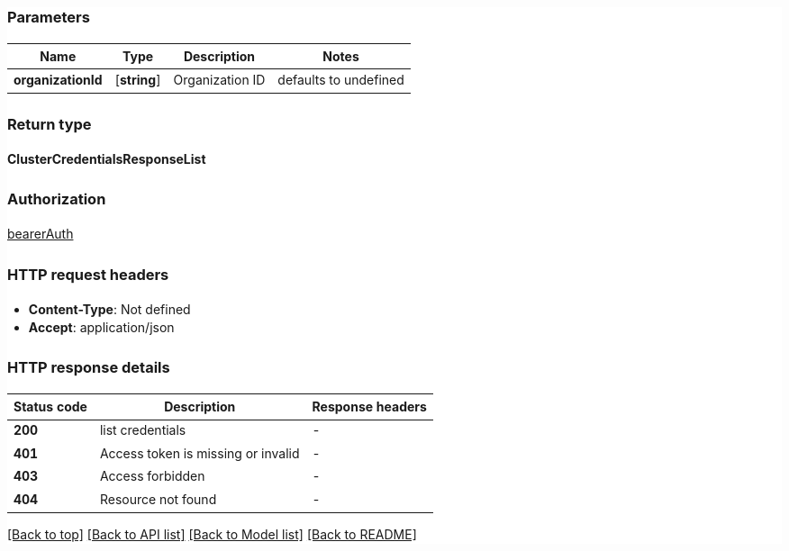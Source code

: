 
### Parameters

Name | Type | Description  | Notes
------------- | ------------- | ------------- | -------------
 **organizationId** | [**string**] | Organization ID | defaults to undefined


### Return type

**ClusterCredentialsResponseList**

### Authorization

[bearerAuth](README.md#bearerAuth)

### HTTP request headers

 - **Content-Type**: Not defined
 - **Accept**: application/json


### HTTP response details
| Status code | Description | Response headers |
|-------------|-------------|------------------|
**200** | list credentials |  -  |
**401** | Access token is missing or invalid |  -  |
**403** | Access forbidden |  -  |
**404** | Resource not found |  -  |

[[Back to top]](#) [[Back to API list]](README.md#documentation-for-api-endpoints) [[Back to Model list]](README.md#documentation-for-models) [[Back to README]](README.md)


